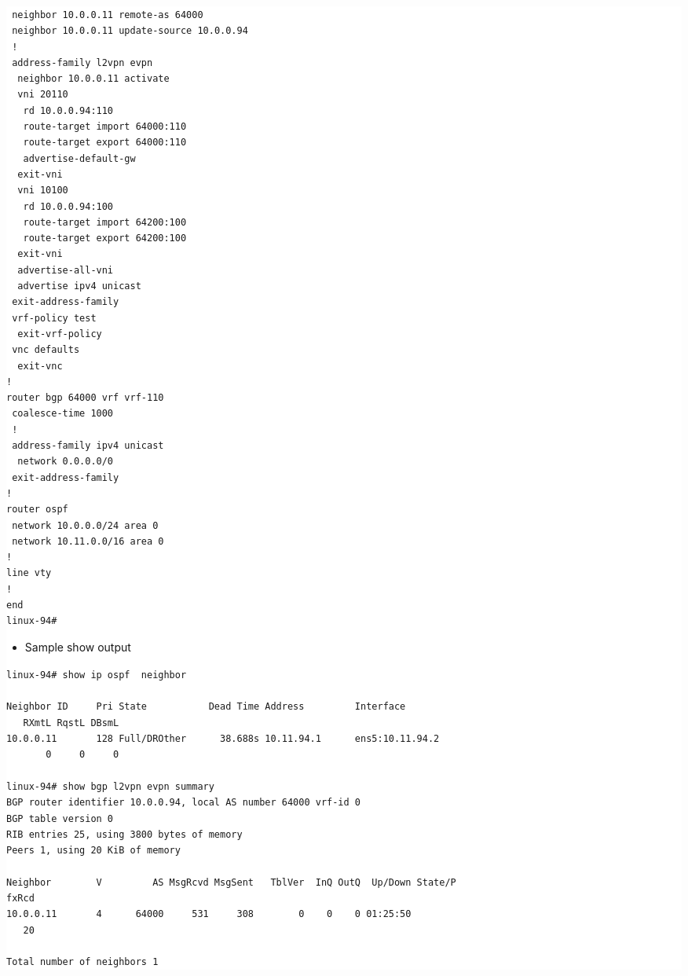 ```
 neighbor 10.0.0.11 remote-as 64000
 neighbor 10.0.0.11 update-source 10.0.0.94
 !
 address-family l2vpn evpn
  neighbor 10.0.0.11 activate
  vni 20110
   rd 10.0.0.94:110
   route-target import 64000:110
   route-target export 64000:110
   advertise-default-gw
  exit-vni
  vni 10100
   rd 10.0.0.94:100
   route-target import 64200:100
   route-target export 64200:100
  exit-vni
  advertise-all-vni
  advertise ipv4 unicast
 exit-address-family
 vrf-policy test
  exit-vrf-policy
 vnc defaults
  exit-vnc
!
router bgp 64000 vrf vrf-110
 coalesce-time 1000
 !
 address-family ipv4 unicast
  network 0.0.0.0/0
 exit-address-family
!
router ospf
 network 10.0.0.0/24 area 0
 network 10.11.0.0/16 area 0
!
line vty
!
end
linux-94#
```


* Sample show output

```
linux-94# show ip ospf  neighbor

Neighbor ID     Pri State           Dead Time Address         Interface
   RXmtL RqstL DBsmL
10.0.0.11       128 Full/DROther      38.688s 10.11.94.1      ens5:10.11.94.2
       0     0     0

linux-94# show bgp l2vpn evpn summary
BGP router identifier 10.0.0.94, local AS number 64000 vrf-id 0
BGP table version 0
RIB entries 25, using 3800 bytes of memory
Peers 1, using 20 KiB of memory

Neighbor        V         AS MsgRcvd MsgSent   TblVer  InQ OutQ  Up/Down State/P
fxRcd
10.0.0.11       4      64000     531     308        0    0    0 01:25:50
   20

Total number of neighbors 1
```